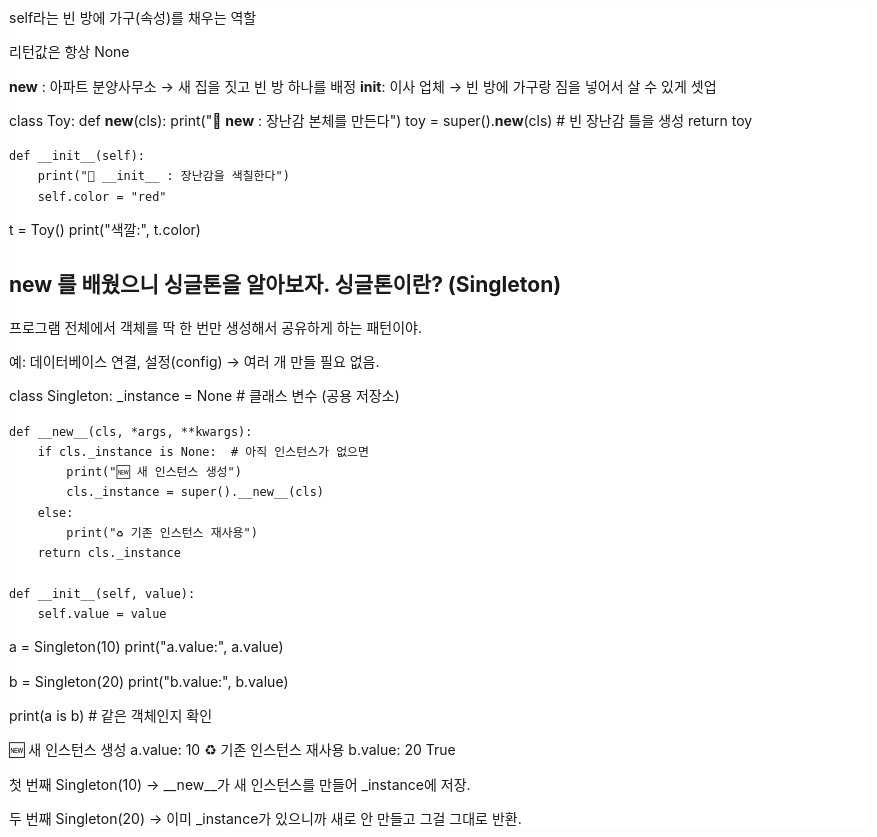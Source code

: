 self라는 빈 방에 가구(속성)를 채우는 역할

리턴값은 항상 None

__new__ : 아파트 분양사무소 → 새 집을 짓고 빈 방 하나를 배정
__init__: 이사 업체 → 빈 방에 가구랑 짐을 넣어서 살 수 있게 셋업

class Toy:
    def __new__(cls):
        print("🧱 __new__ : 장난감 본체를 만든다")
        toy = super().__new__(cls)   # 빈 장난감 틀을 생성
        return toy

    def __init__(self):
        print("🎨 __init__ : 장난감을 색칠한다")
        self.color = "red"

t = Toy()
print("색깔:", t.color)


## __new__ 를 배웠으니 싱글톤을 알아보자.  싱글톤이란? (Singleton)

프로그램 전체에서 객체를 딱 한 번만 생성해서 공유하게 하는 패턴이야.

예: 데이터베이스 연결, 설정(config) → 여러 개 만들 필요 없음.

class Singleton:
    _instance = None   # 클래스 변수 (공용 저장소)

    def __new__(cls, *args, **kwargs):
        if cls._instance is None:  # 아직 인스턴스가 없으면
            print("🆕 새 인스턴스 생성")
            cls._instance = super().__new__(cls)
        else:
            print("♻️ 기존 인스턴스 재사용")
        return cls._instance

    def __init__(self, value):
        self.value = value

a = Singleton(10)
print("a.value:", a.value)

b = Singleton(20)
print("b.value:", b.value)

print(a is b)   # 같은 객체인지 확인

🆕 새 인스턴스 생성
a.value: 10
♻️ 기존 인스턴스 재사용
b.value: 20
True

첫 번째 Singleton(10) → __new__가 새 인스턴스를 만들어 _instance에 저장.

두 번째 Singleton(20) → 이미 _instance가 있으니까 새로 안 만들고 그걸 그대로 반환.
